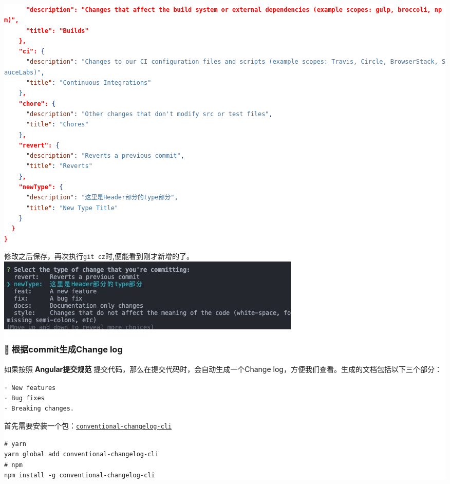 ```json title=conventional-commit-types/index.json
      "description": "Changes that affect the build system or external dependencies (example scopes: gulp, broccoli, npm)",
      "title": "Builds"
    },
    "ci": {
      "description": "Changes to our CI configuration files and scripts (example scopes: Travis, Circle, BrowserStack, SauceLabs)",
      "title": "Continuous Integrations"
    },
    "chore": {
      "description": "Other changes that don't modify src or test files",
      "title": "Chores"
    },
    "revert": {
      "description": "Reverts a previous commit",
      "title": "Reverts"
    },
    "newType": {
      "description": "这里是Header部分的type部分",
      "title": "New Type Title"
    }
  }
}

```
修改之后保存，再次执行`git cz`时,便能看到刚才新增的了。
![git cz](./img/commitType.jpg)

### 🌟 根据commit生成Change log

如果按照 **Angular提交规范** 提交代码，那么在提交代码时，会自动生成一个Change log，方便我们查看。生成的文档包括以下三个部分：
```
· New features
· Bug fixes
· Breaking changes.
```

首先需要安装一个包：[`conventional-changelog-cli`](https://github.com/conventional-changelog/conventional-changelog/tree/master/packages/conventional-changelog-cli)

```shell
# yarn
yarn global add conventional-changelog-cli
# npm
npm install -g conventional-changelog-cli
```
